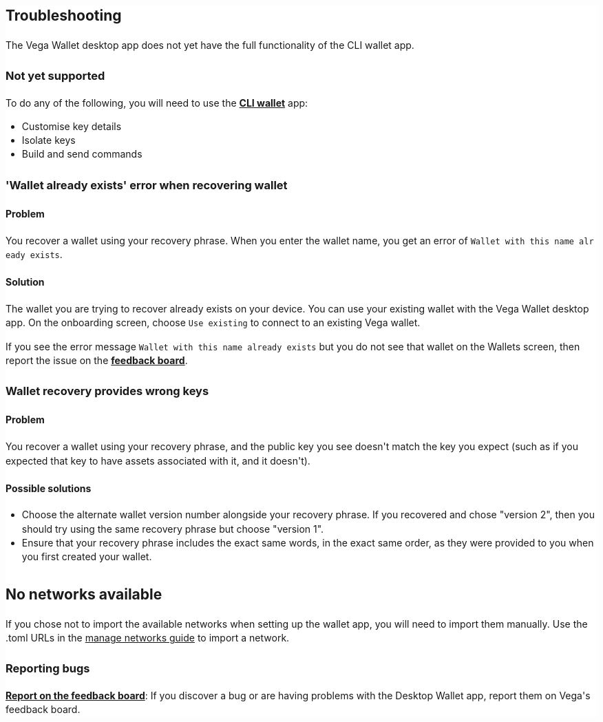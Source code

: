 ## Troubleshooting
The Vega Wallet desktop app does not yet have the full functionality of the CLI wallet app.

### Not yet supported
To do any of the following, you will need to use the **[CLI wallet](../../cli-wallet)** app:
* Customise key details
* Isolate keys
* Build and send commands 

### 'Wallet already exists' error when recovering wallet
#### Problem
You recover a wallet using your recovery phrase. When you enter the wallet name, you get an error of `Wallet with this name already exists`. 

#### Solution
The wallet you are trying to recover already exists on your device. You can use your existing wallet with the Vega Wallet desktop app. On the onboarding screen, choose `Use existing` to connect to an existing Vega wallet. 

If you see the error message `Wallet with this name already exists` but you do not see that wallet on the Wallets screen, then report the issue on the **[feedback board](https://github.com/vegaprotocol/feedback/discussions/)**. 

### Wallet recovery provides wrong keys 
#### Problem
You recover a wallet using your recovery phrase, and the public key you see doesn't match the key you expect (such as if you expected that key to have assets associated with it, and it doesn't). 

#### Possible solutions
* Choose the alternate wallet version number alongside your recovery phrase. If you recovered and chose "version 2", then you should try using the same recovery phrase but choose "version 1". 
* Ensure that your recovery phrase includes the exact same words, in the exact same order, as they were provided to you when you first created your wallet. 

## No networks available
If you chose not to import the available networks when setting up the wallet app, you will need to import them manually. Use the .toml URLs in the [manage networks guide](../../cli-wallet/latest/guides/manage-networks#network-urls) to import a network.

### Reporting bugs
**[Report on the feedback board](https://github.com/vegaprotocol/feedback/discussions/)**: If you discover a bug or are having problems with the Desktop Wallet app, report them on Vega's feedback board. 
